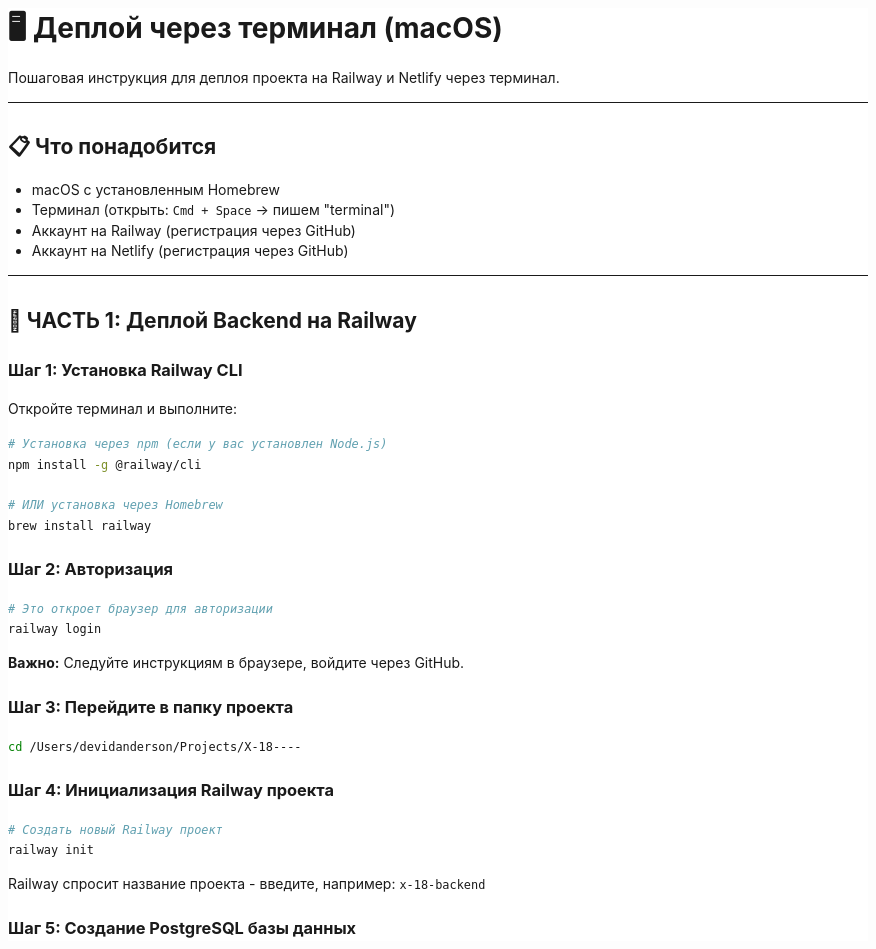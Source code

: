 # 🖥️ Деплой через терминал (macOS)

Пошаговая инструкция для деплоя проекта на Railway и Netlify через терминал.

---

## 📋 Что понадобится

- macOS с установленным Homebrew
- Терминал (открыть: `Cmd + Space` → пишем "terminal")
- Аккаунт на Railway (регистрация через GitHub)
- Аккаунт на Netlify (регистрация через GitHub)

---

## 🚂 ЧАСТЬ 1: Деплой Backend на Railway

### Шаг 1: Установка Railway CLI

Откройте терминал и выполните:

```bash
# Установка через npm (если у вас установлен Node.js)
npm install -g @railway/cli

# ИЛИ установка через Homebrew
brew install railway
```

### Шаг 2: Авторизация

```bash
# Это откроет браузер для авторизации
railway login
```

**Важно:** Следуйте инструкциям в браузере, войдите через GitHub.

### Шаг 3: Перейдите в папку проекта

```bash
cd /Users/devidanderson/Projects/X-18----
```

### Шаг 4: Инициализация Railway проекта

```bash
# Создать новый Railway проект
railway init
```

Railway спросит название проекта - введите, например: `x-18-backend`

### Шаг 5: Создание PostgreSQL базы данных
